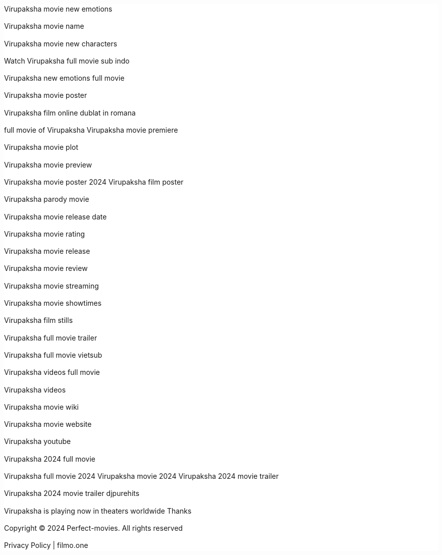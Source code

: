 Virupaksha movie new emotions

Virupaksha movie name

Virupaksha movie new characters

Watch Virupaksha full movie sub indo

Virupaksha new emotions full movie

Virupaksha movie poster

Virupaksha film online dublat in romana

full movie of Virupaksha Virupaksha movie premiere

Virupaksha movie plot

Virupaksha movie preview

Virupaksha movie poster 2024 Virupaksha film poster

Virupaksha parody movie

Virupaksha movie release date

Virupaksha movie rating

Virupaksha movie release

Virupaksha movie review

Virupaksha movie streaming

Virupaksha movie showtimes

Virupaksha film stills

Virupaksha full movie trailer

Virupaksha full movie vietsub

Virupaksha videos full movie

Virupaksha videos

Virupaksha movie wiki

Virupaksha movie website

Virupaksha youtube

Virupaksha 2024 full movie

Virupaksha full movie 2024 Virupaksha movie 2024 Virupaksha 2024 movie trailer

Virupaksha 2024 movie trailer djpurehits

Virupaksha is playing now in theaters worldwide Thanks

Copyright © 2024 Perfect-movies. All rights reserved

Privacy Policy | filmo.one
